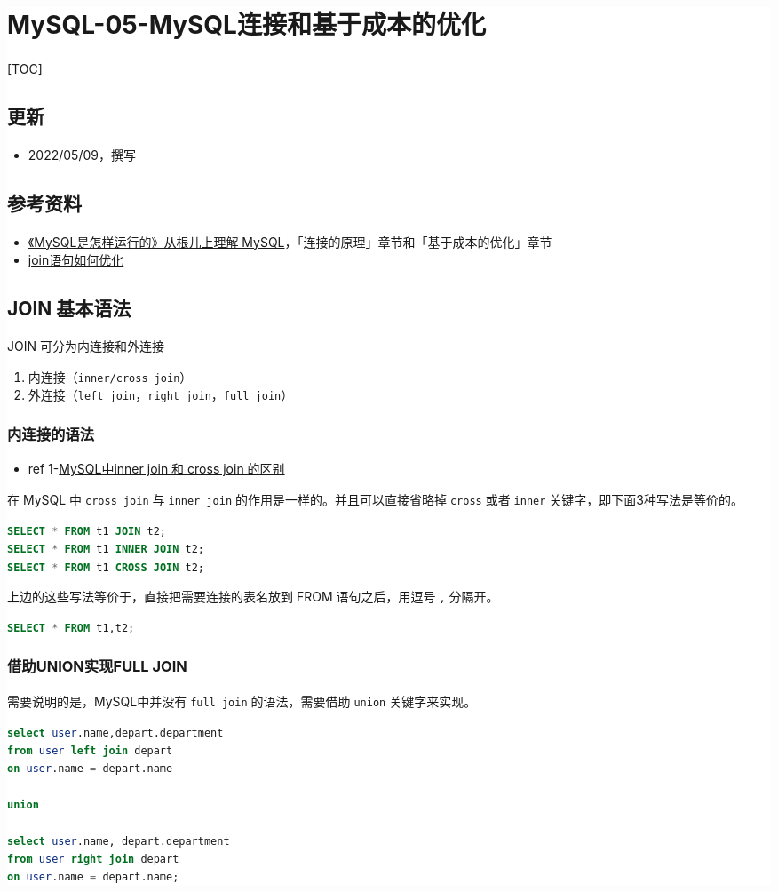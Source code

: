 # MySQL-05-MySQL连接和基于成本的优化

[TOC]



## 更新
* 2022/05/09，撰写

## 参考资料
* [《MySQL是怎样运行的》从根儿上理解 MySQL](https://juejin.cn/book/6844733769996304392)，「连接的原理」章节和「基于成本的优化」章节
* [join语句如何优化](https://mp.weixin.qq.com/s/GuYAK6PY26XtSExd8DGwmg)







## JOIN 基本语法

JOIN 可分为内连接和外连接
1. 内连接（`inner/cross join`）
2. 外连接（`left join`，`right join`，`full join`）


### 内连接的语法
* ref 1-[MySQL中inner join 和 cross join 的区别](https://www.zhihu.com/question/34559578)

在 MySQL 中 `cross join` 与 `inner join` 的作用是一样的。并且可以直接省略掉 `cross` 或者 `inner` 关键字，即下面3种写法是等价的。

```sql
SELECT * FROM t1 JOIN t2;
SELECT * FROM t1 INNER JOIN t2;
SELECT * FROM t1 CROSS JOIN t2;
```

上边的这些写法等价于，直接把需要连接的表名放到 FROM 语句之后，用逗号 `,` 分隔开。

```sql
SELECT * FROM t1,t2;
```


### 借助UNION实现FULL JOIN

需要说明的是，MySQL中并没有 `full join` 的语法，需要借助 `union` 关键字来实现。

```sql
select user.name,depart.department 
from user left join depart 
on user.name = depart.name

union

select user.name, depart.department 
from user right join depart 
on user.name = depart.name;
```
